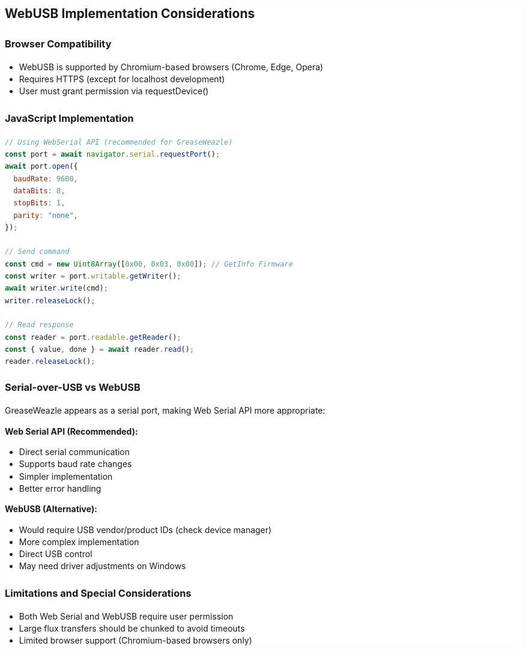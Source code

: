## WebUSB Implementation Considerations

### Browser Compatibility

- WebUSB is supported by Chromium-based browsers (Chrome, Edge, Opera)
- Requires HTTPS (except for localhost development)
- User must grant permission via requestDevice()

### JavaScript Implementation

```javascript
// Using WebSerial API (recommended for GreaseWeazle)
const port = await navigator.serial.requestPort();
await port.open({
  baudRate: 9600,
  dataBits: 8,
  stopBits: 1,
  parity: "none",
});

// Send command
const cmd = new Uint8Array([0x00, 0x03, 0x00]); // GetInfo Firmware
const writer = port.writable.getWriter();
await writer.write(cmd);
writer.releaseLock();

// Read response
const reader = port.readable.getReader();
const { value, done } = await reader.read();
reader.releaseLock();
```

### Serial-over-USB vs WebUSB

GreaseWeazle appears as a serial port, making Web Serial API more appropriate:

**Web Serial API (Recommended):**

- Direct serial communication
- Supports baud rate changes
- Simpler implementation
- Better error handling

**WebUSB (Alternative):**

- Would require USB vendor/product IDs (check device manager)
- More complex implementation
- Direct USB control
- May need driver adjustments on Windows

### Limitations and Special Considerations

- Both Web Serial and WebUSB require user permission
- Large flux transfers should be chunked to avoid timeouts
- Limited browser support (Chromium-based browsers only)
